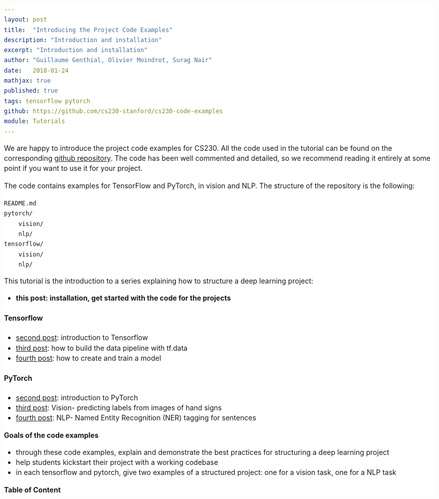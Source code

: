 ```yaml
---
layout: post
title:  "Introducing the Project Code Examples"
description: "Introduction and installation"
excerpt: "Introduction and installation"
author: "Guillaume Genthial, Olivier Moindrot, Surag Nair"
date:   2018-01-24
mathjax: true
published: true
tags: tensorflow pytorch
github: https://github.com/cs230-stanford/cs230-code-examples
module: Tutorials
---
```


We are happy to introduce the project code examples for CS230. All the code used in the tutorial can be found on the corresponding [github repository][github]. The code has been well commented and detailed, so we recommend reading it entirely at some point if you want to use it for your project.

The code contains examples for TensorFlow and PyTorch, in vision and NLP. The structure of the repository is the following:
```
README.md
pytorch/
    vision/
    nlp/
tensorflow/
    vision/
    nlp/
```

This tutorial is the introduction to a series explaining how to structure a deep learning project:

- __this post: installation, get started with the code for the projects__

#### Tensorflow
- [second post][tf-post]: introduction to Tensorflow
- [third post][tf-data]: how to build the data pipeline with tf.data
- [fourth post][tf-model]: how to create and train a model

#### PyTorch
- [second post][pt-post]: introduction to PyTorch
- [third post][pt-vision]: Vision- predicting labels from images of hand signs
- [fourth post][pt-nlp]: NLP- Named Entity Recognition (NER) tagging for sentences

__Goals of the code examples__

- through these code examples, explain and demonstrate the best practices for structuring a deep learning project
- help students kickstart their project with a working codebase
- in each tensorflow and pytorch, give two examples of a structured project: one for a vision task, one for a NLP task

__Table of Content__


[github]: https://github.com/cs230-stanford/cs230-code-examples
[tf-post]: https://cs230-stanford.github.io/tensorflow-getting-started.html
[pt-post]: https://cs230-stanford.github.io/pytorch-getting-started.html
[pt-vision]: https://cs230-stanford.github.io/pytorch-vision.html
[pt-nlp]: https://cs230-stanford.github.io/pytorch-nlp.html
[tf-data]: https://cs230-stanford.github.io/tensorflow-input-data.html
[tf-model]: https://cs230-stanford.github.io/tensorflow-model.html
[SIGNS]: https://drive.google.com/drive/u/1/folders/19xqDh1dlfIs3G18DcDI1OvBom0T8AX6H
[matrix]: https://youtu.be/zE7PKRjrid4?t=1m26s